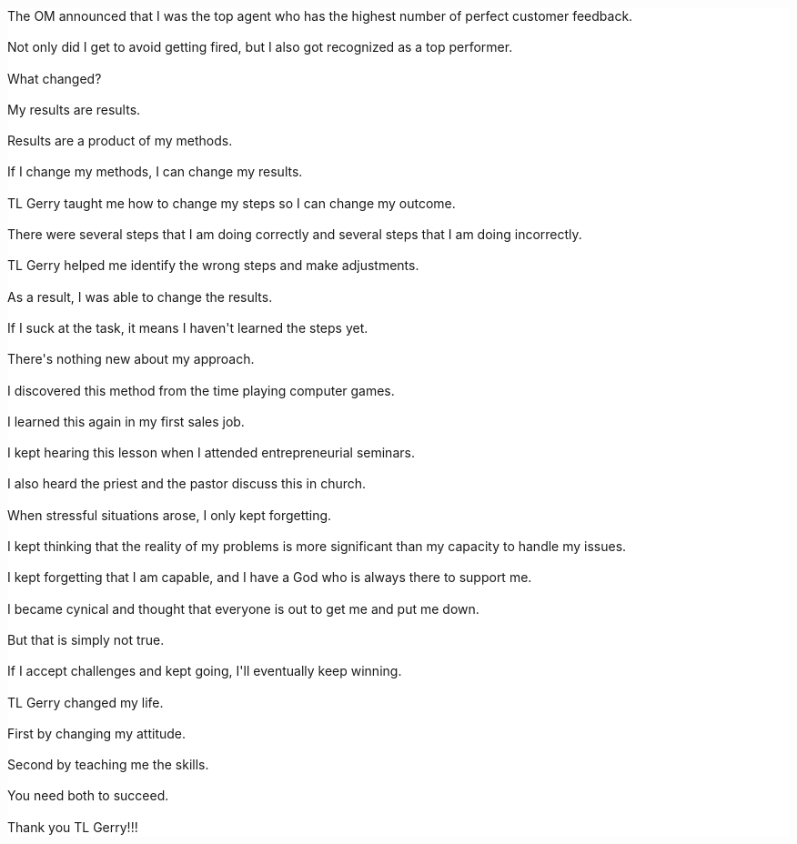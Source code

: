 The OM announced that I was the top agent who has the highest number of perfect customer feedback.

Not only did I get to avoid getting fired, but I also got recognized as a top performer.

What changed?

My results are results.

Results are a product of my methods.

If I change my methods, I can change my results.

TL Gerry taught me how to change my steps so I can change my outcome.

There were several steps that I am doing correctly and several steps that I am doing incorrectly.

TL Gerry helped me identify the wrong steps and make adjustments.

As a result, I was able to change the results.

If I suck at the task, it means I haven't learned the steps yet.

There's nothing new about my approach.

I discovered this method from the time playing computer games.

I learned this again in my first sales job.

I kept hearing this lesson when I attended entrepreneurial seminars.

I also heard the priest and the pastor discuss this in church.

When stressful situations arose, I only kept forgetting.
 
I kept thinking that the reality of my problems is more significant than my capacity to handle my issues.

I kept forgetting that I am capable, and I have a God who is always there to support me.

I became cynical and thought that everyone is out to get me and put me down.

But that is simply not true.

If I accept challenges and kept going, I'll eventually keep winning.

TL Gerry changed my life.

First by changing my attitude.

Second by teaching me the skills.

You need both to succeed.

Thank you TL Gerry!!!